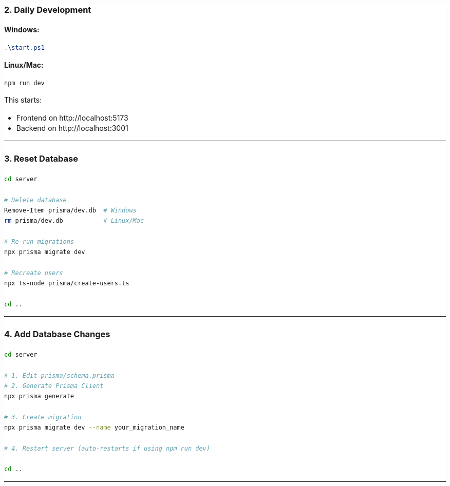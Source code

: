 
### **2. Daily Development**

**Windows:**
```powershell
.\start.ps1
```

**Linux/Mac:**
```bash
npm run dev
```

This starts:
- Frontend on http://localhost:5173
- Backend on http://localhost:3001

---

### **3. Reset Database**

```bash
cd server

# Delete database
Remove-Item prisma/dev.db  # Windows
rm prisma/dev.db           # Linux/Mac

# Re-run migrations
npx prisma migrate dev

# Recreate users
npx ts-node prisma/create-users.ts

cd ..
```

---

### **4. Add Database Changes**

```bash
cd server

# 1. Edit prisma/schema.prisma
# 2. Generate Prisma Client
npx prisma generate

# 3. Create migration
npx prisma migrate dev --name your_migration_name

# 4. Restart server (auto-restarts if using npm run dev)

cd ..
```

---